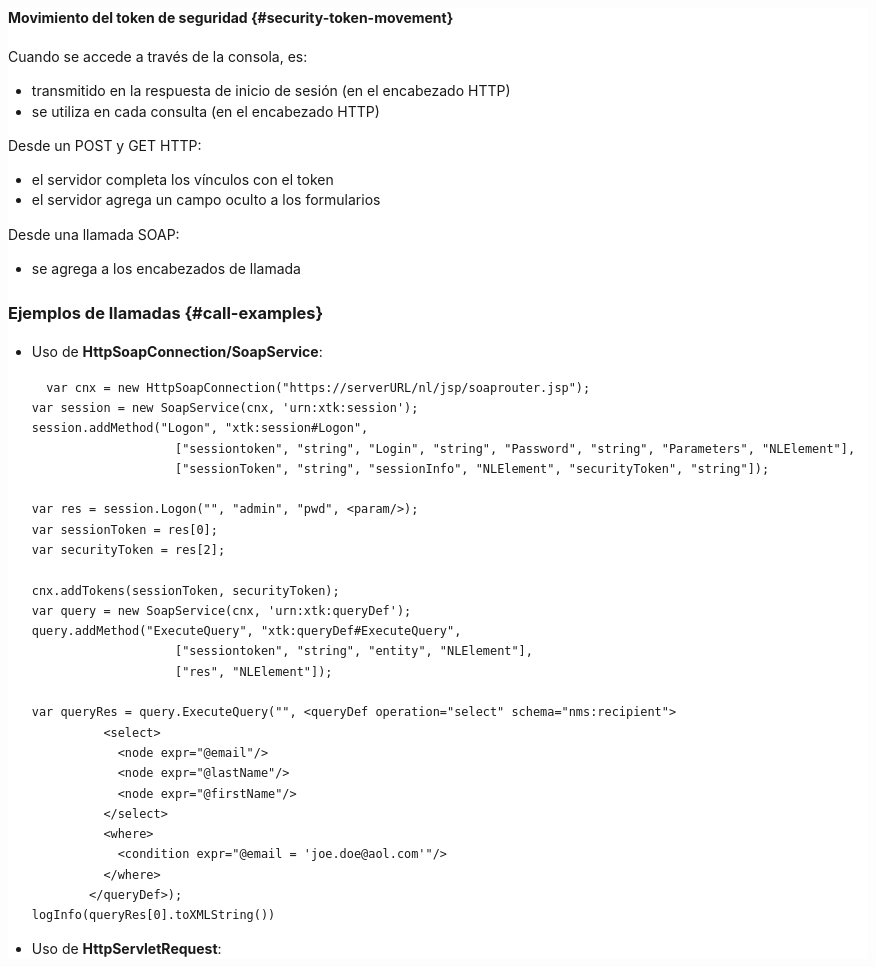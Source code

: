 #### Movimiento del token de seguridad {#security-token-movement}

Cuando se accede a través de la consola, es:

* transmitido en la respuesta de inicio de sesión (en el encabezado HTTP)
* se utiliza en cada consulta (en el encabezado HTTP)

Desde un POST y GET HTTP:

* el servidor completa los vínculos con el token
* el servidor agrega un campo oculto a los formularios

Desde una llamada SOAP:

* se agrega a los encabezados de llamada

### Ejemplos de llamadas {#call-examples}

* Uso de **HttpSoapConnection/SoapService**:

   ```
     var cnx = new HttpSoapConnection("https://serverURL/nl/jsp/soaprouter.jsp");
   var session = new SoapService(cnx, 'urn:xtk:session');
   session.addMethod("Logon", "xtk:session#Logon",
                       ["sessiontoken", "string", "Login", "string", "Password", "string", "Parameters", "NLElement"],
                       ["sessionToken", "string", "sessionInfo", "NLElement", "securityToken", "string"]);
   
   var res = session.Logon("", "admin", "pwd", <param/>);
   var sessionToken = res[0];
   var securityToken = res[2];
   
   cnx.addTokens(sessionToken, securityToken);
   var query = new SoapService(cnx, 'urn:xtk:queryDef');
   query.addMethod("ExecuteQuery", "xtk:queryDef#ExecuteQuery",
                       ["sessiontoken", "string", "entity", "NLElement"],
                       ["res", "NLElement"]);
   
   var queryRes = query.ExecuteQuery("", <queryDef operation="select" schema="nms:recipient">
             <select>
               <node expr="@email"/>
               <node expr="@lastName"/>
               <node expr="@firstName"/>
             </select>
             <where>
               <condition expr="@email = 'joe.doe@aol.com'"/>
             </where>
           </queryDef>);
   logInfo(queryRes[0].toXMLString())
   ```

* Uso de **HttpServletRequest**:
